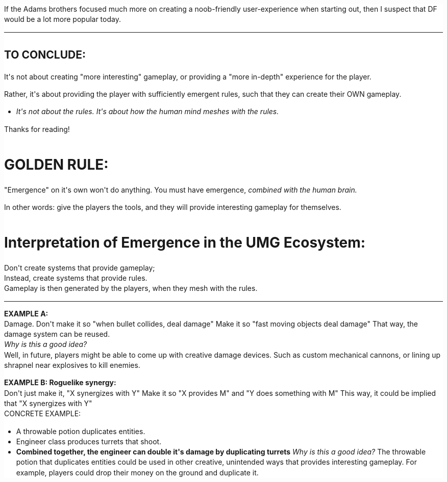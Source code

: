If the Adams brothers focused much more on creating a noob-friendly user-experience when starting out, 
then I suspect that DF would be a lot more popular today.


----------------

## TO CONCLUDE:

It's not about creating "more interesting" gameplay, or providing
a "more in-depth" experience for the player.

Rather, it's about providing the player with sufficiently emergent rules, such that they can
create their OWN gameplay.

- *It's not about the rules. It's about how the human mind meshes with the rules.*

Thanks for reading! 





# GOLDEN RULE:
"Emergence" on it's own won't do anything.
You must have emergence, *combined with the human brain.*

In other words: give the players the tools, and they will provide
interesting gameplay for themselves.


# Interpretation of Emergence in the UMG Ecosystem:
Don't create systems that provide gameplay;<br>
Instead, create systems that provide rules.<br>
Gameplay is then generated by the players, when they mesh with the rules.


----------------------

**EXAMPLE A:**<br>
Damage.  Don't make it so "when bullet collides, deal damage"
Make it so "fast moving objects deal damage"
That way, the damage system can be reused.<br>
*Why is this a good idea?*<br>
Well, in future, players might be able to come up with creative damage devices.
Such as custom mechanical cannons, or lining up shrapnel near
explosives to kill enemies.


**EXAMPLE B: Roguelike synergy:**<br>
Don't just make it, "X synergizes with Y"
Make it so "X provides M"  and  "Y does something with M"
This way, it could be implied that "X synergizes with Y"<br>
CONCRETE EXAMPLE:
- A throwable potion duplicates entities.
- Engineer class produces turrets that shoot.
- **Combined together, the engineer can double it's damage by duplicating turrets**
*Why is this a good idea?*
The throwable potion that duplicates entities could be used in other creative,
unintended ways that provides interesting gameplay.
For example, players could drop their money on the ground and duplicate it.
